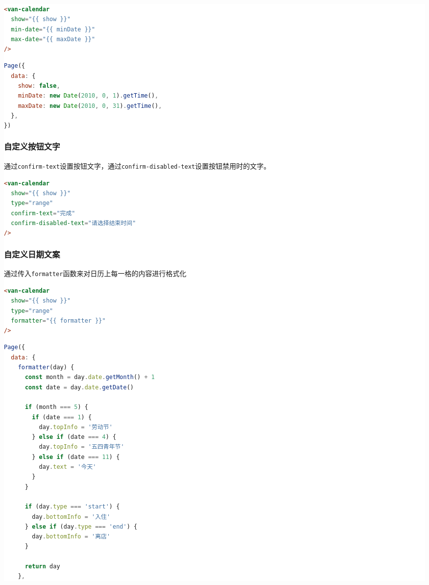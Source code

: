 ```html
<van-calendar
  show="{{ show }}"
  min-date="{{ minDate }}"
  max-date="{{ maxDate }}"
/>
```

```js
Page({
  data: {
    show: false,
    minDate: new Date(2010, 0, 1).getTime(),
    maxDate: new Date(2010, 0, 31).getTime(),
  },
})
```

### 自定义按钮文字

通过`confirm-text`设置按钮文字，通过`confirm-disabled-text`设置按钮禁用时的文字。

```html
<van-calendar
  show="{{ show }}"
  type="range"
  confirm-text="完成"
  confirm-disabled-text="请选择结束时间"
/>
```

### 自定义日期文案

通过传入`formatter`函数来对日历上每一格的内容进行格式化

```html
<van-calendar
  show="{{ show }}"
  type="range"
  formatter="{{ formatter }}"
/>
```

```js
Page({
  data: {
    formatter(day) {
      const month = day.date.getMonth() + 1
      const date = day.date.getDate()

      if (month === 5) {
        if (date === 1) {
          day.topInfo = '劳动节'
        } else if (date === 4) {
          day.topInfo = '五四青年节'
        } else if (date === 11) {
          day.text = '今天'
        }
      }

      if (day.type === 'start') {
        day.bottomInfo = '入住'
      } else if (day.type === 'end') {
        day.bottomInfo = '离店'
      }

      return day
    },
```